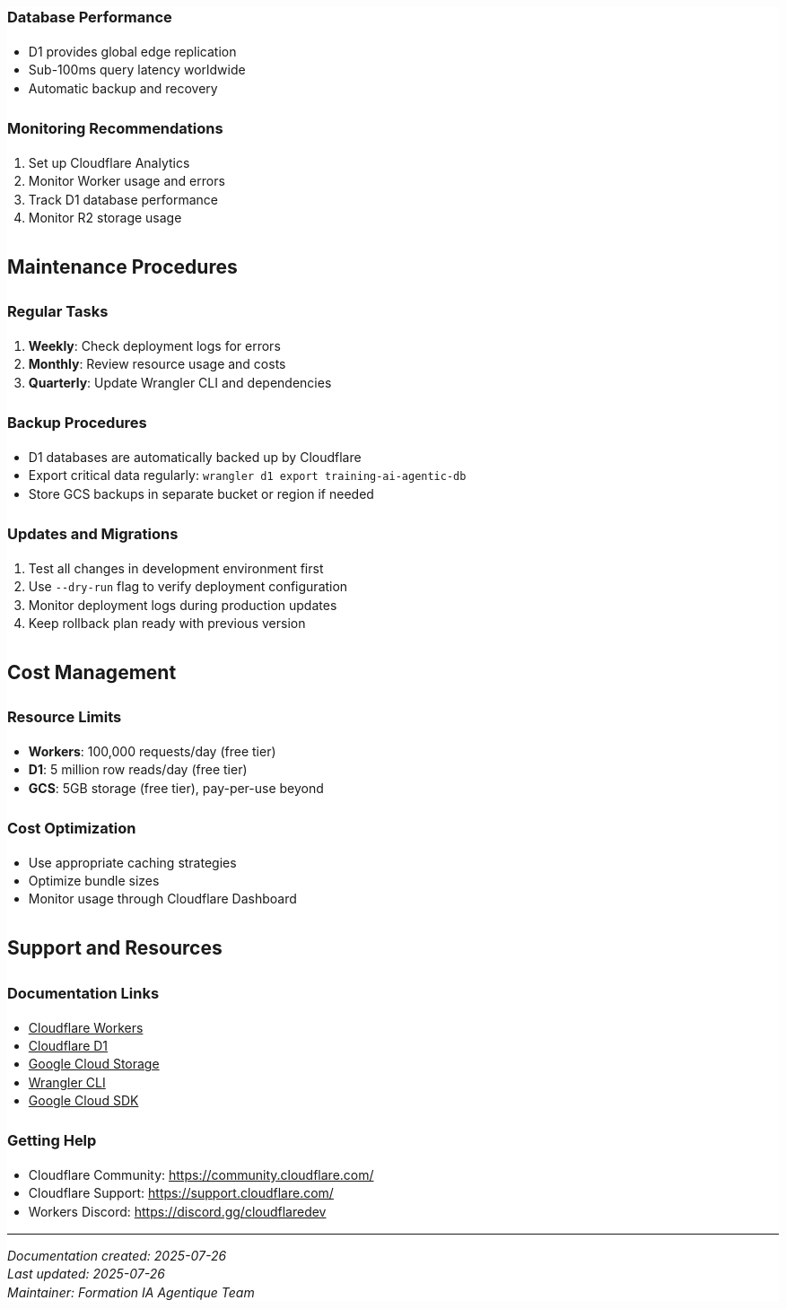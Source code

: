 ### Database Performance
- D1 provides global edge replication
- Sub-100ms query latency worldwide
- Automatic backup and recovery

### Monitoring Recommendations
1. Set up Cloudflare Analytics
2. Monitor Worker usage and errors
3. Track D1 database performance
4. Monitor R2 storage usage

## Maintenance Procedures

### Regular Tasks
1. **Weekly**: Check deployment logs for errors
2. **Monthly**: Review resource usage and costs
3. **Quarterly**: Update Wrangler CLI and dependencies

### Backup Procedures
- D1 databases are automatically backed up by Cloudflare
- Export critical data regularly: `wrangler d1 export training-ai-agentic-db`
- Store GCS backups in separate bucket or region if needed

### Updates and Migrations
1. Test all changes in development environment first
2. Use `--dry-run` flag to verify deployment configuration
3. Monitor deployment logs during production updates
4. Keep rollback plan ready with previous version

## Cost Management

### Resource Limits
- **Workers**: 100,000 requests/day (free tier)
- **D1**: 5 million row reads/day (free tier)
- **GCS**: 5GB storage (free tier), pay-per-use beyond

### Cost Optimization
- Use appropriate caching strategies
- Optimize bundle sizes
- Monitor usage through Cloudflare Dashboard

## Support and Resources

### Documentation Links
- [Cloudflare Workers](https://developers.cloudflare.com/workers/)
- [Cloudflare D1](https://developers.cloudflare.com/d1/)
- [Google Cloud Storage](https://cloud.google.com/storage/docs)
- [Wrangler CLI](https://developers.cloudflare.com/workers/wrangler/)
- [Google Cloud SDK](https://cloud.google.com/sdk/docs)

### Getting Help
- Cloudflare Community: https://community.cloudflare.com/
- Cloudflare Support: https://support.cloudflare.com/
- Workers Discord: https://discord.gg/cloudflaredev

---

*Documentation created: 2025-07-26*  
*Last updated: 2025-07-26*  
*Maintainer: Formation IA Agentique Team*